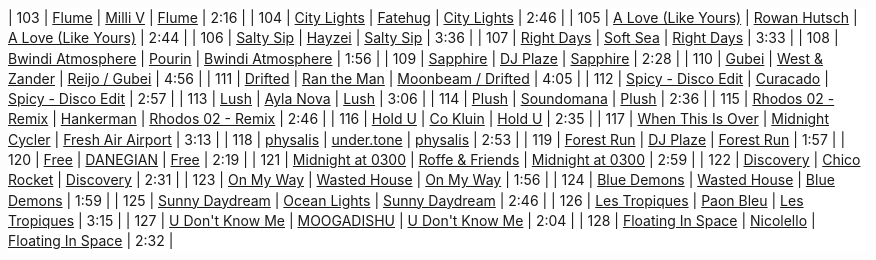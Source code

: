 | 103 | [Flume](https://open.spotify.com/track/53XQa4c87MqktZqgvNpnYh) | [Milli V](https://open.spotify.com/artist/0LFc7WT26EWXfv0wpPvPcT) | [Flume](https://open.spotify.com/album/1jojVLaHmyhGzEU6kPoKxz) | 2:16 |
| 104 | [City Lights](https://open.spotify.com/track/5DUqkFJ8d8aoGrMpyuHkQ1) | [Fatehug](https://open.spotify.com/artist/0jYk4v9wqQ2HpvlrRJmEWl) | [City Lights](https://open.spotify.com/album/4iJ7bm22jHrWnHLOaT8d6r) | 2:46 |
| 105 | [A Love \(Like Yours\)](https://open.spotify.com/track/1muPGFPeXv874v9w3eyNAu) | [Rowan Hutsch](https://open.spotify.com/artist/3XVfjQgN1wXGgEmLFI9kf5) | [A Love \(Like Yours\)](https://open.spotify.com/album/6w8AARrkog4p2ql2VeVPIB) | 2:44 |
| 106 | [Salty Sip](https://open.spotify.com/track/4H8pnRgT43YnCHZpfMgMRI) | [Hayzei](https://open.spotify.com/artist/4Fr8mwKk9GLHkjlNrxFNAX) | [Salty Sip](https://open.spotify.com/album/2YzQUnhkZ0gHllxXU5saQL) | 3:36 |
| 107 | [Right Days](https://open.spotify.com/track/33LCCushOR1xZnjwlQqpqp) | [Soft Sea](https://open.spotify.com/artist/1ZHSuZbZPXpAFuQl6XSzYx) | [Right Days](https://open.spotify.com/album/5ze159FKhoZpJZ3VZy9H3E) | 3:33 |
| 108 | [Bwindi Atmosphere](https://open.spotify.com/track/5R0UmdKHd2FfxOj6V3R6Iq) | [Pourin](https://open.spotify.com/artist/28eoDOQ57hVzGolimLCQPD) | [Bwindi Atmosphere](https://open.spotify.com/album/43d8cuEWDXg5OCPZFuYS1s) | 1:56 |
| 109 | [Sapphire](https://open.spotify.com/track/7cghQABsKucvYVeIqUzvNi) | [DJ Plaze](https://open.spotify.com/artist/7pv0fydirVojof7Bs78qMj) | [Sapphire](https://open.spotify.com/album/2vHfkFEiulvbOSBu3XQ9Y4) | 2:28 |
| 110 | [Gubei](https://open.spotify.com/track/2QYrwIPguH63XwDKU7Zn4j) | [West & Zander](https://open.spotify.com/artist/2Zjic6AMVbL0WvXf5ll1lA) | [Reijo / Gubei](https://open.spotify.com/album/6891clOMyBDVjdEPRuQelY) | 4:56 |
| 111 | [Drifted](https://open.spotify.com/track/57H1bcqbsyrGHfTebZddzy) | [Ran the Man](https://open.spotify.com/artist/69lVKiR03uaDrGqEgOC2gu) | [Moonbeam / Drifted](https://open.spotify.com/album/7lgjYTyAR0PUXAKaOnB4JN) | 4:05 |
| 112 | [Spicy \- Disco Edit](https://open.spotify.com/track/01b16Z7WnxoK8EkZmj8yF6) | [Curacado](https://open.spotify.com/artist/3MnwSIICaUw2aBQiOklr1b) | [Spicy \- Disco Edit](https://open.spotify.com/album/5EVKank3vCy7E0ZW7Bo6XU) | 2:57 |
| 113 | [Lush](https://open.spotify.com/track/6jYbK7o3pOMbNeMT3IuqQL) | [Ayla Nova](https://open.spotify.com/artist/6AWCoA4NxV0y0FlXGhW4SQ) | [Lush](https://open.spotify.com/album/0QwKoNYrNK9g0cTMkXvl46) | 3:06 |
| 114 | [Plush](https://open.spotify.com/track/243Aqc62PAXAKpT5cUh2MV) | [Soundomana](https://open.spotify.com/artist/2aQFQIHp5PyZHdWN9Ilnyp) | [Plush](https://open.spotify.com/album/1gKaBG8fWwZt10NyV6kslq) | 2:36 |
| 115 | [Rhodos 02 \- Remix](https://open.spotify.com/track/1sgHOElq9SxmhJGo0PK34Y) | [Hankerman](https://open.spotify.com/artist/1GlhYXeeRZBtr3peDzzg0F) | [Rhodos 02 \- Remix](https://open.spotify.com/album/1gCjhYqfKeTixgcN2zQrK7) | 2:46 |
| 116 | [Hold U](https://open.spotify.com/track/6CRjHjpt2jl4Ga7TsrtQja) | [Co Kluin](https://open.spotify.com/artist/5KHUSgxUWMd7zD4rFtr7h5) | [Hold U](https://open.spotify.com/album/1vXChZQ7cOhiFjsHqAGJng) | 2:35 |
| 117 | [When This Is Over](https://open.spotify.com/track/3cL7rpMTpuMF7UHsR3W1Bj) | [Midnight Cycler](https://open.spotify.com/artist/3SBMxed906yvEy1tA8Avaj) | [Fresh Air Airport](https://open.spotify.com/album/44rgGUWdlnebFvsoGyVJL7) | 3:13 |
| 118 | [physalis](https://open.spotify.com/track/2MmIwBMgQRMlsEcOe0xgyj) | [under.tone](https://open.spotify.com/artist/19rXpZkWhLrMTxEdqpOICe) | [physalis](https://open.spotify.com/album/0n0bdmxfYRptHngS5foew4) | 2:53 |
| 119 | [Forest Run](https://open.spotify.com/track/7IfFGjE55MtQejeXNPSlpD) | [DJ Plaze](https://open.spotify.com/artist/7pv0fydirVojof7Bs78qMj) | [Forest Run](https://open.spotify.com/album/7bqI8NfwJ4xVglMlcqp3V5) | 1:57 |
| 120 | [Free](https://open.spotify.com/track/47DcKTZGe8PKTr8B64bgZM) | [DANEGIAN](https://open.spotify.com/artist/2k1h6uRnsiIMNavFowk5hc) | [Free](https://open.spotify.com/album/7uhejgr38JOpUCH43v0hkz) | 2:19 |
| 121 | [Midnight at 0300](https://open.spotify.com/track/3Vz1vdVQKW0nzUM9AdnAuk) | [Roffe & Friends](https://open.spotify.com/artist/62m78RjjiHUr7cr0vpvDig) | [Midnight at 0300](https://open.spotify.com/album/7xygJ75JkH4Hx4zcHVK3Hf) | 2:59 |
| 122 | [Discovery](https://open.spotify.com/track/4agnjzu5UKVuxPAiq6gre8) | [Chico Rocket](https://open.spotify.com/artist/7IQwKCAaA9LPTctkNr3QmQ) | [Discovery](https://open.spotify.com/album/0T75iZGdnWmBK32aQA0i4f) | 2:31 |
| 123 | [On My Way](https://open.spotify.com/track/28H2eFbLiKPfJ44ZvGWPax) | [Wasted House](https://open.spotify.com/artist/7cU0yD9la2xTxWSaxc5uk2) | [On My Way](https://open.spotify.com/album/62gm87KgQEdnTeZNJ129os) | 1:56 |
| 124 | [Blue Demons](https://open.spotify.com/track/3Ilx5ch1nI6ioUw1nqbYpk) | [Wasted House](https://open.spotify.com/artist/7cU0yD9la2xTxWSaxc5uk2) | [Blue Demons](https://open.spotify.com/album/0QG1EKrQ4IqQAGvCVG3dFb) | 1:59 |
| 125 | [Sunny Daydream](https://open.spotify.com/track/3YqJWoEXBf9UQ0vxbB39av) | [Ocean Lights](https://open.spotify.com/artist/2rCoNCmsCtzV7fQyhKvQ8Z) | [Sunny Daydream](https://open.spotify.com/album/404mBSjQ9FRsqQoejpLaUe) | 2:46 |
| 126 | [Les Tropiques](https://open.spotify.com/track/3HS8Wdsq0vMXTcRvGIJyWP) | [Paon Bleu](https://open.spotify.com/artist/4WYWCaNbo0tE3g7D3CEjzZ) | [Les Tropiques](https://open.spotify.com/album/16wfDEqgKJeekVGo4LYJ86) | 3:15 |
| 127 | [U Don't Know Me](https://open.spotify.com/track/15HntUgJrBgxcM19YHweix) | [MOOGADISHU](https://open.spotify.com/artist/0cV2d206HjrISLX6hSkktp) | [U Don't Know Me](https://open.spotify.com/album/5msBbhCc6MIGGAT6rLq5a8) | 2:04 |
| 128 | [Floating In Space](https://open.spotify.com/track/4iUX9qCWkcwLkZCH8AFzCc) | [Nicolello](https://open.spotify.com/artist/7IWbQLZ91NbHT6EiaF5l9V) | [Floating In Space](https://open.spotify.com/album/1bMdQiOFa3WLbiRmfO5GTb) | 2:32 |